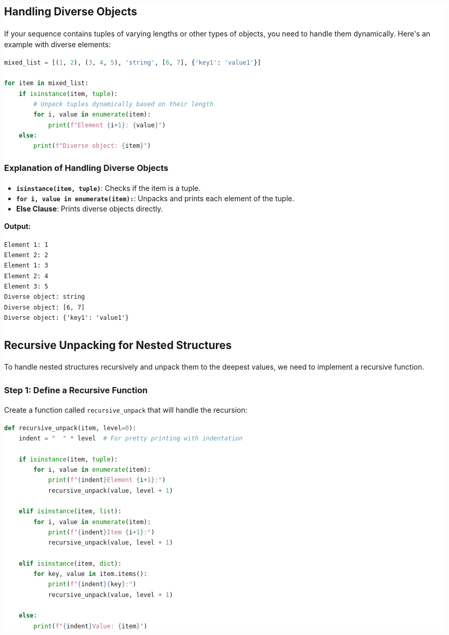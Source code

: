 ## Handling Diverse Objects

If your sequence contains tuples of varying lengths or other types of objects, you need to handle them dynamically. Here's an example with diverse elements:

```python
mixed_list = [(1, 2), (3, 4, 5), 'string', [6, 7], {'key1': 'value1'}]

for item in mixed_list:
    if isinstance(item, tuple):
        # Unpack tuples dynamically based on their length
        for i, value in enumerate(item):
            print(f"Element {i+1}: {value}")
    else:
        print(f"Diverse object: {item}")
```

### Explanation of Handling Diverse Objects

- **`isinstance(item, tuple)`**: Checks if the item is a tuple.
- **`for i, value in enumerate(item):`**: Unpacks and prints each element of the tuple.
- **Else Clause**: Prints diverse objects directly.

**Output:**

```text
Element 1: 1
Element 2: 2
Element 1: 3
Element 2: 4
Element 3: 5
Diverse object: string
Diverse object: [6, 7]
Diverse object: {'key1': 'value1'}
```

## Recursive Unpacking for Nested Structures

To handle nested structures recursively and unpack them to the deepest values, we need to implement a recursive function.

### Step 1: Define a Recursive Function

Create a function called `recursive_unpack` that will handle the recursion:

```python
def recursive_unpack(item, level=0):
    indent = "  " * level  # For pretty printing with indentation
    
    if isinstance(item, tuple):
        for i, value in enumerate(item):
            print(f"{indent}Element {i+1}:")
            recursive_unpack(value, level + 1)
    
    elif isinstance(item, list):
        for i, value in enumerate(item):
            print(f"{indent}Item {i+1}:")
            recursive_unpack(value, level + 1)
    
    elif isinstance(item, dict):
        for key, value in item.items():
            print(f"{indent}{key}:")
            recursive_unpack(value, level + 1)
    
    else:
        print(f"{indent}Value: {item}")
```